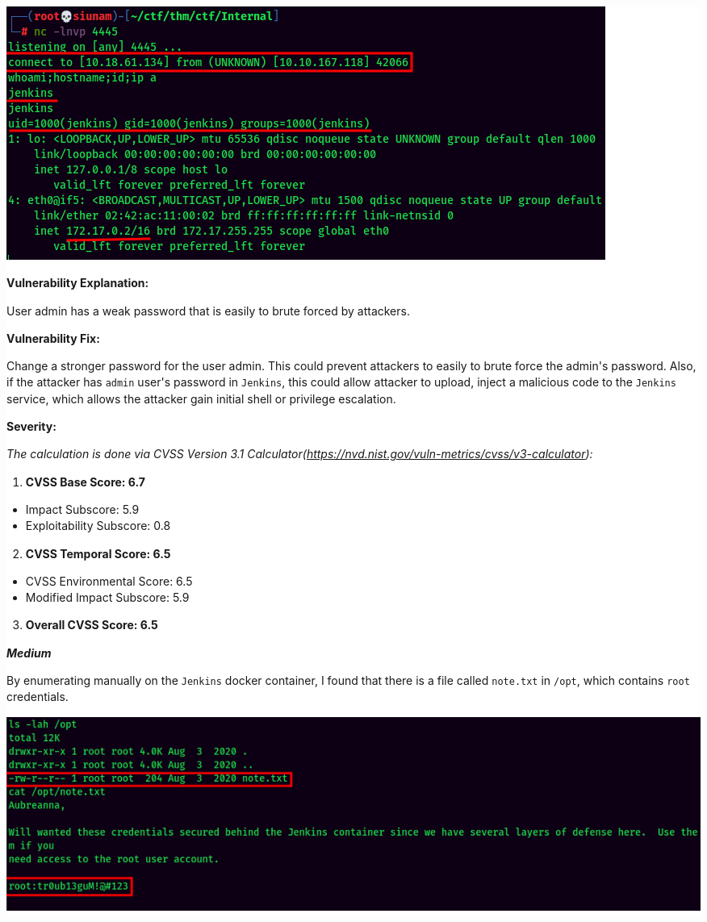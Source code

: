 ![](https://raw.githubusercontent.com/siunam321/CTF-Writeups/main/TryHackMe/Internal/images/a38.png)

**Vulnerability Explanation:**

User admin has a weak password that is easily to brute forced by attackers.

**Vulnerability Fix:**

Change a stronger password for the user admin. This could prevent attackers to easily to brute force the admin's password. Also, if the attacker has `admin` user's password in `Jenkins`, this could allow attacker to upload, inject a malicious code to the `Jenkins` service, which allows the attacker gain initial shell or privilege escalation.

**Severity:**

*The calculation is done via CVSS Version 3.1 Calculator(https://nvd.nist.gov/vuln-metrics/cvss/v3-calculator):*

1. **CVSS Base Score: 6.7**
- Impact Subscore: 5.9
- Exploitability Subscore: 0.8
2. **CVSS Temporal Score: 6.5**
- CVSS Environmental Score: 6.5
- Modified Impact Subscore: 5.9
3. **Overall CVSS Score: 6.5**

***Medium***

By enumerating manually on the `Jenkins` docker container, I found that there is a file called `note.txt` in `/opt`, which contains `root` credentials.

![](https://raw.githubusercontent.com/siunam321/CTF-Writeups/main/TryHackMe/Internal/images/a39.png)
